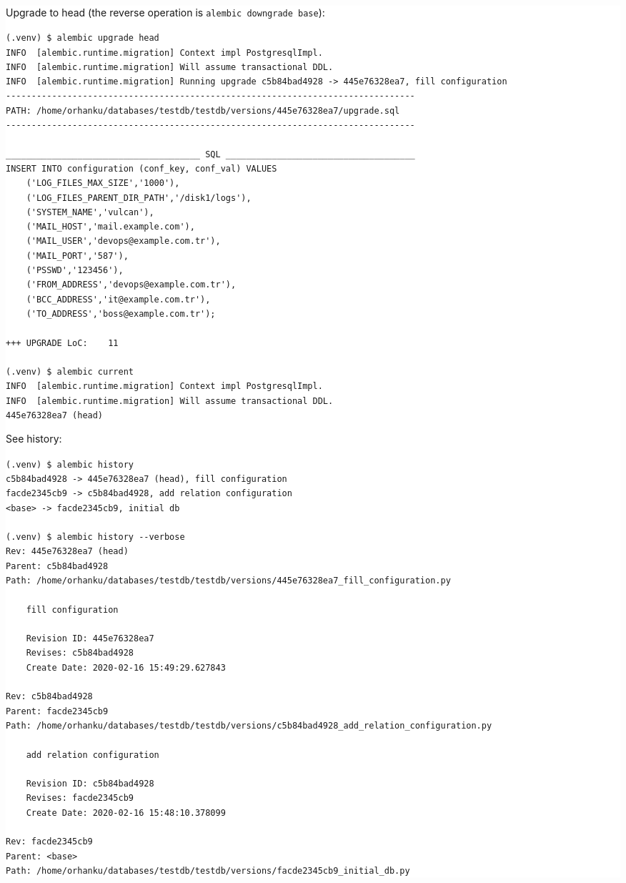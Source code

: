 Upgrade to head  (the reverse operation is `alembic downgrade base`):

```
(.venv) $ alembic upgrade head
INFO  [alembic.runtime.migration] Context impl PostgresqlImpl.
INFO  [alembic.runtime.migration] Will assume transactional DDL.
INFO  [alembic.runtime.migration] Running upgrade c5b84bad4928 -> 445e76328ea7, fill configuration
--------------------------------------------------------------------------------
PATH: /home/orhanku/databases/testdb/testdb/versions/445e76328ea7/upgrade.sql
--------------------------------------------------------------------------------

______________________________________ SQL _____________________________________
INSERT INTO configuration (conf_key, conf_val) VALUES
    ('LOG_FILES_MAX_SIZE','1000'),
    ('LOG_FILES_PARENT_DIR_PATH','/disk1/logs'),
    ('SYSTEM_NAME','vulcan'),
    ('MAIL_HOST','mail.example.com'),
    ('MAIL_USER','devops@example.com.tr'),
    ('MAIL_PORT','587'),
    ('PSSWD','123456'),
    ('FROM_ADDRESS','devops@example.com.tr'),
    ('BCC_ADDRESS','it@example.com.tr'),
    ('TO_ADDRESS','boss@example.com.tr');

+++ UPGRADE LoC:	11

(.venv) $ alembic current
INFO  [alembic.runtime.migration] Context impl PostgresqlImpl.
INFO  [alembic.runtime.migration] Will assume transactional DDL.
445e76328ea7 (head)

```

See history:

```
(.venv) $ alembic history
c5b84bad4928 -> 445e76328ea7 (head), fill configuration
facde2345cb9 -> c5b84bad4928, add relation configuration
<base> -> facde2345cb9, initial db

(.venv) $ alembic history --verbose
Rev: 445e76328ea7 (head)
Parent: c5b84bad4928
Path: /home/orhanku/databases/testdb/testdb/versions/445e76328ea7_fill_configuration.py

    fill configuration

    Revision ID: 445e76328ea7
    Revises: c5b84bad4928
    Create Date: 2020-02-16 15:49:29.627843

Rev: c5b84bad4928
Parent: facde2345cb9
Path: /home/orhanku/databases/testdb/testdb/versions/c5b84bad4928_add_relation_configuration.py

    add relation configuration

    Revision ID: c5b84bad4928
    Revises: facde2345cb9
    Create Date: 2020-02-16 15:48:10.378099

Rev: facde2345cb9
Parent: <base>
Path: /home/orhanku/databases/testdb/testdb/versions/facde2345cb9_initial_db.py
```
